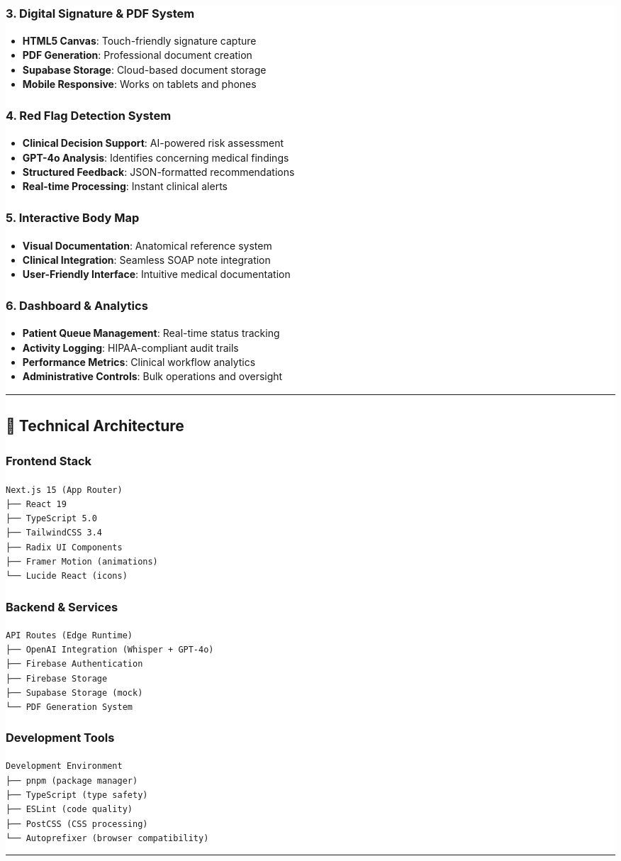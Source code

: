 ### 3. **Digital Signature & PDF System**
- **HTML5 Canvas**: Touch-friendly signature capture
- **PDF Generation**: Professional document creation
- **Supabase Storage**: Cloud-based document storage
- **Mobile Responsive**: Works on tablets and phones

### 4. **Red Flag Detection System**
- **Clinical Decision Support**: AI-powered risk assessment
- **GPT-4o Analysis**: Identifies concerning medical findings
- **Structured Feedback**: JSON-formatted recommendations
- **Real-time Processing**: Instant clinical alerts

### 5. **Interactive Body Map**
- **Visual Documentation**: Anatomical reference system
- **Clinical Integration**: Seamless SOAP note integration
- **User-Friendly Interface**: Intuitive medical documentation

### 6. **Dashboard & Analytics**
- **Patient Queue Management**: Real-time status tracking
- **Activity Logging**: HIPAA-compliant audit trails
- **Performance Metrics**: Clinical workflow analytics
- **Administrative Controls**: Bulk operations and oversight

---

## 🔧 Technical Architecture

### Frontend Stack
```
Next.js 15 (App Router)
├── React 19
├── TypeScript 5.0
├── TailwindCSS 3.4
├── Radix UI Components
├── Framer Motion (animations)
└── Lucide React (icons)
```

### Backend & Services
```
API Routes (Edge Runtime)
├── OpenAI Integration (Whisper + GPT-4o)
├── Firebase Authentication
├── Firebase Storage
├── Supabase Storage (mock)
└── PDF Generation System
```

### Development Tools
```
Development Environment
├── pnpm (package manager)
├── TypeScript (type safety)
├── ESLint (code quality)
├── PostCSS (CSS processing)
└── Autoprefixer (browser compatibility)
```

---
